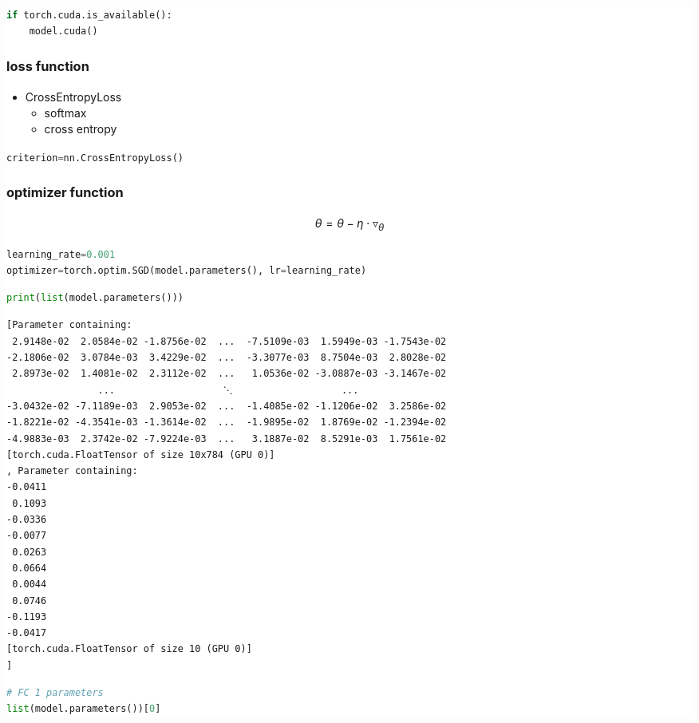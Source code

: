 
```python
if torch.cuda.is_available():
    model.cuda()
```

### loss function
- CrossEntropyLoss
    - softmax
    - cross entropy


```python
criterion=nn.CrossEntropyLoss()
```

### optimizer function
$$\theta = \theta - \eta \cdot \triangledown_{\theta}$$


```python
learning_rate=0.001
optimizer=torch.optim.SGD(model.parameters(), lr=learning_rate)
```


```python
print(list(model.parameters()))
```

    [Parameter containing:
     2.9148e-02  2.0584e-02 -1.8756e-02  ...  -7.5109e-03  1.5949e-03 -1.7543e-02
    -2.1806e-02  3.0784e-03  3.4229e-02  ...  -3.3077e-03  8.7504e-03  2.8028e-02
     2.8973e-02  1.4081e-02  2.3112e-02  ...   1.0536e-02 -3.0887e-03 -3.1467e-02
                    ...                   ⋱                   ...                
    -3.0432e-02 -7.1189e-03  2.9053e-02  ...  -1.4085e-02 -1.1206e-02  3.2586e-02
    -1.8221e-02 -4.3541e-03 -1.3614e-02  ...  -1.9895e-02  1.8769e-02 -1.2394e-02
    -4.9883e-03  2.3742e-02 -7.9224e-03  ...   3.1887e-02  8.5291e-03  1.7561e-02
    [torch.cuda.FloatTensor of size 10x784 (GPU 0)]
    , Parameter containing:
    -0.0411
     0.1093
    -0.0336
    -0.0077
     0.0263
     0.0664
     0.0044
     0.0746
    -0.1193
    -0.0417
    [torch.cuda.FloatTensor of size 10 (GPU 0)]
    ]



```python
# FC 1 parameters
list(model.parameters())[0]
```
